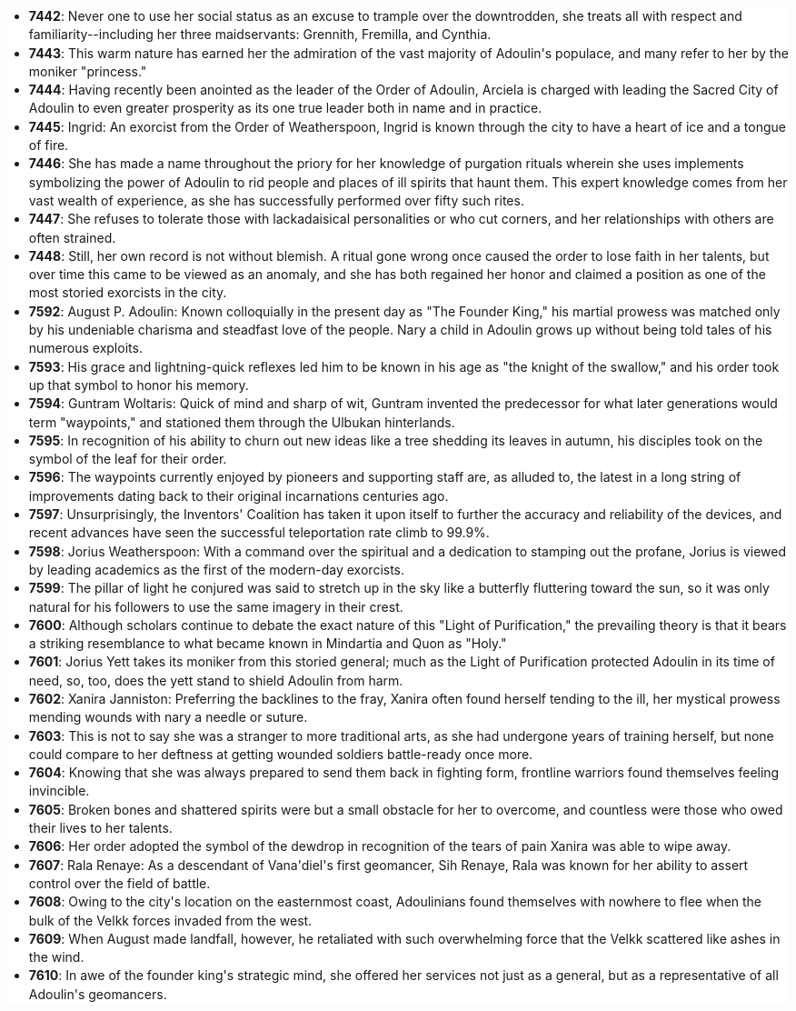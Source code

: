 - **7442**: Never one to use her social status as an excuse to trample over the downtrodden, she treats all with respect and familiarity--including her three maidservants: Grennith, Fremilla, and Cynthia.
- **7443**: This warm nature has earned her the admiration of the vast majority of Adoulin's populace, and many refer to her by the moniker "princess."
- **7444**: Having recently been anointed as the leader of the Order of Adoulin, Arciela is charged with leading the Sacred City of Adoulin to even greater prosperity as its one true leader both in name and in practice.
- **7445**: Ingrid: An exorcist from the Order of Weatherspoon, Ingrid is known through the city to have a heart of ice and a tongue of fire.
- **7446**: She has made a name throughout the priory for her knowledge of purgation rituals wherein she uses implements symbolizing the power of Adoulin to rid people and places of ill spirits that haunt them. This expert knowledge comes from her vast wealth of experience, as she has successfully performed over fifty such rites.
- **7447**: She refuses to tolerate those with lackadaisical personalities or who cut corners, and her relationships with others are often strained.
- **7448**: Still, her own record is not without blemish. A ritual gone wrong once caused the order to lose faith in her talents, but over time this came to be viewed as an anomaly, and she has both regained her honor and claimed a position as one of the most storied exorcists in the city.
- **7592**: August P. Adoulin: Known colloquially in the present day as "The Founder King," his martial prowess was matched only by his undeniable charisma and steadfast love of the people. Nary a child in Adoulin grows up without being told tales of his numerous exploits.
- **7593**: His grace and lightning-quick reflexes led him to be known in his age as "the knight of the swallow," and his order took up that symbol to honor his memory.
- **7594**: Guntram Woltaris: Quick of mind and sharp of wit, Guntram invented the predecessor for what later generations would term "waypoints," and stationed them through the Ulbukan hinterlands.
- **7595**: In recognition of his ability to churn out new ideas like a tree shedding its leaves in autumn, his disciples took on the symbol of the leaf for their order.
- **7596**: The waypoints currently enjoyed by pioneers and supporting staff are, as alluded to, the latest in a long string of improvements dating back to their original incarnations centuries ago.
- **7597**: Unsurprisingly, the Inventors' Coalition has taken it upon itself to further the accuracy and reliability of the devices, and recent advances have seen the successful teleportation rate climb to 99.9%.
- **7598**: Jorius Weatherspoon: With a command over the spiritual and a dedication to stamping out the profane, Jorius is viewed by leading academics as the first of the modern-day exorcists.
- **7599**: The pillar of light he conjured was said to stretch up in the sky like a butterfly fluttering toward the sun, so it was only natural for his followers to use the same imagery in their crest.
- **7600**: Although scholars continue to debate the exact nature of this "Light of Purification," the prevailing theory is that it bears a striking resemblance to what became known in Mindartia and Quon as "Holy."
- **7601**: Jorius Yett takes its moniker from this storied general; much as the Light of Purification protected Adoulin in its time of need, so, too, does the yett stand to shield Adoulin from harm.
- **7602**: Xanira Janniston: Preferring the backlines to the fray, Xanira often found herself tending to the ill, her mystical prowess mending wounds with nary a needle or suture.
- **7603**: This is not to say she was a stranger to more traditional arts, as she had undergone years of training herself, but none could compare to her deftness at getting wounded soldiers battle-ready once more.
- **7604**: Knowing that she was always prepared to send them back in fighting form, frontline warriors found themselves feeling invincible.
- **7605**: Broken bones and shattered spirits were but a small obstacle for her to overcome, and countless were those who owed their lives to her talents.
- **7606**: Her order adopted the symbol of the dewdrop in recognition of the tears of pain Xanira was able to wipe away.
- **7607**: Rala Renaye: As a descendant of Vana'diel's first geomancer, Sih Renaye, Rala was known for her ability to assert control over the field of battle.
- **7608**: Owing to the city's location on the easternmost coast, Adoulinians found themselves with nowhere to flee when the bulk of the Velkk forces invaded from the west.
- **7609**: When August made landfall, however, he retaliated with such overwhelming force that the Velkk scattered like ashes in the wind.
- **7610**: In awe of the founder king's strategic mind, she offered her services not just as a general, but as a representative of all Adoulin's geomancers.